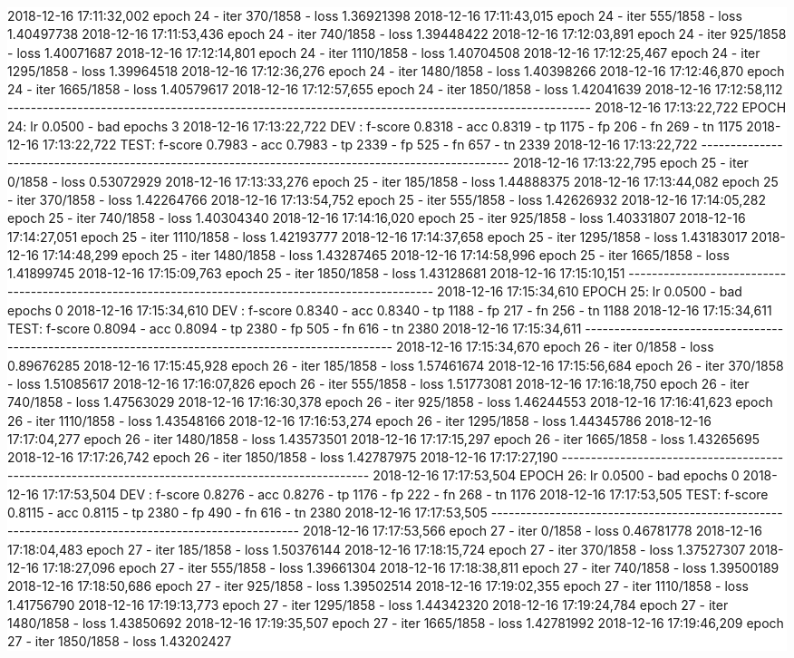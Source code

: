 2018-12-16 17:11:32,002 epoch 24 - iter 370/1858 - loss 1.36921398
2018-12-16 17:11:43,015 epoch 24 - iter 555/1858 - loss 1.40497738
2018-12-16 17:11:53,436 epoch 24 - iter 740/1858 - loss 1.39448422
2018-12-16 17:12:03,891 epoch 24 - iter 925/1858 - loss 1.40071687
2018-12-16 17:12:14,801 epoch 24 - iter 1110/1858 - loss 1.40704508
2018-12-16 17:12:25,467 epoch 24 - iter 1295/1858 - loss 1.39964518
2018-12-16 17:12:36,276 epoch 24 - iter 1480/1858 - loss 1.40398266
2018-12-16 17:12:46,870 epoch 24 - iter 1665/1858 - loss 1.40579617
2018-12-16 17:12:57,655 epoch 24 - iter 1850/1858 - loss 1.42041639
2018-12-16 17:12:58,112 ----------------------------------------------------------------------------------------------------
2018-12-16 17:13:22,722 EPOCH 24: lr 0.0500 - bad epochs 3
2018-12-16 17:13:22,722 DEV : f-score 0.8318 - acc 0.8319 - tp 1175 - fp 206 - fn 269 - tn 1175
2018-12-16 17:13:22,722 TEST: f-score 0.7983 - acc 0.7983 - tp 2339 - fp 525 - fn 657 - tn 2339
2018-12-16 17:13:22,722 ----------------------------------------------------------------------------------------------------
2018-12-16 17:13:22,795 epoch 25 - iter 0/1858 - loss 0.53072929
2018-12-16 17:13:33,276 epoch 25 - iter 185/1858 - loss 1.44888375
2018-12-16 17:13:44,082 epoch 25 - iter 370/1858 - loss 1.42264766
2018-12-16 17:13:54,752 epoch 25 - iter 555/1858 - loss 1.42626932
2018-12-16 17:14:05,282 epoch 25 - iter 740/1858 - loss 1.40304340
2018-12-16 17:14:16,020 epoch 25 - iter 925/1858 - loss 1.40331807
2018-12-16 17:14:27,051 epoch 25 - iter 1110/1858 - loss 1.42193777
2018-12-16 17:14:37,658 epoch 25 - iter 1295/1858 - loss 1.43183017
2018-12-16 17:14:48,299 epoch 25 - iter 1480/1858 - loss 1.43287465
2018-12-16 17:14:58,996 epoch 25 - iter 1665/1858 - loss 1.41899745
2018-12-16 17:15:09,763 epoch 25 - iter 1850/1858 - loss 1.43128681
2018-12-16 17:15:10,151 ----------------------------------------------------------------------------------------------------
2018-12-16 17:15:34,610 EPOCH 25: lr 0.0500 - bad epochs 0
2018-12-16 17:15:34,610 DEV : f-score 0.8340 - acc 0.8340 - tp 1188 - fp 217 - fn 256 - tn 1188
2018-12-16 17:15:34,611 TEST: f-score 0.8094 - acc 0.8094 - tp 2380 - fp 505 - fn 616 - tn 2380
2018-12-16 17:15:34,611 ----------------------------------------------------------------------------------------------------
2018-12-16 17:15:34,670 epoch 26 - iter 0/1858 - loss 0.89676285
2018-12-16 17:15:45,928 epoch 26 - iter 185/1858 - loss 1.57461674
2018-12-16 17:15:56,684 epoch 26 - iter 370/1858 - loss 1.51085617
2018-12-16 17:16:07,826 epoch 26 - iter 555/1858 - loss 1.51773081
2018-12-16 17:16:18,750 epoch 26 - iter 740/1858 - loss 1.47563029
2018-12-16 17:16:30,378 epoch 26 - iter 925/1858 - loss 1.46244553
2018-12-16 17:16:41,623 epoch 26 - iter 1110/1858 - loss 1.43548166
2018-12-16 17:16:53,274 epoch 26 - iter 1295/1858 - loss 1.44345786
2018-12-16 17:17:04,277 epoch 26 - iter 1480/1858 - loss 1.43573501
2018-12-16 17:17:15,297 epoch 26 - iter 1665/1858 - loss 1.43265695
2018-12-16 17:17:26,742 epoch 26 - iter 1850/1858 - loss 1.42787975
2018-12-16 17:17:27,190 ----------------------------------------------------------------------------------------------------
2018-12-16 17:17:53,504 EPOCH 26: lr 0.0500 - bad epochs 0
2018-12-16 17:17:53,504 DEV : f-score 0.8276 - acc 0.8276 - tp 1176 - fp 222 - fn 268 - tn 1176
2018-12-16 17:17:53,505 TEST: f-score 0.8115 - acc 0.8115 - tp 2380 - fp 490 - fn 616 - tn 2380
2018-12-16 17:17:53,505 ----------------------------------------------------------------------------------------------------
2018-12-16 17:17:53,566 epoch 27 - iter 0/1858 - loss 0.46781778
2018-12-16 17:18:04,483 epoch 27 - iter 185/1858 - loss 1.50376144
2018-12-16 17:18:15,724 epoch 27 - iter 370/1858 - loss 1.37527307
2018-12-16 17:18:27,096 epoch 27 - iter 555/1858 - loss 1.39661304
2018-12-16 17:18:38,811 epoch 27 - iter 740/1858 - loss 1.39500189
2018-12-16 17:18:50,686 epoch 27 - iter 925/1858 - loss 1.39502514
2018-12-16 17:19:02,355 epoch 27 - iter 1110/1858 - loss 1.41756790
2018-12-16 17:19:13,773 epoch 27 - iter 1295/1858 - loss 1.44342320
2018-12-16 17:19:24,784 epoch 27 - iter 1480/1858 - loss 1.43850692
2018-12-16 17:19:35,507 epoch 27 - iter 1665/1858 - loss 1.42781992
2018-12-16 17:19:46,209 epoch 27 - iter 1850/1858 - loss 1.43202427